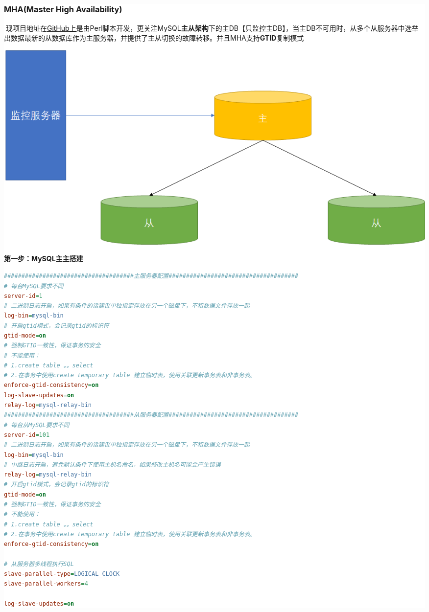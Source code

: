 ### MHA(Master High Availability)

​	现项目地址在[GitHub上]( https://github.com/yoshinorim/mha4mysql-manager )是由Perl脚本开发，更关注MySQL**主从架构**下的主DB【只监控主DB】，当主DB不可用时，从多个从服务器中选举出数据最新的从数据库作为主服务器，并提供了主从切换的故障转移。并且MHA支持**GTID**复制模式	

![MHA](/img/mysql/MHA.png)

**第一步：MySQL主主搭建**

```ini
#####################################主服务器配置#####################################
# 每台MySQL要求不同
server-id=1
# 二进制日志开启，如果有条件的话建议单独指定存放在另一个磁盘下，不和数据文件存放一起
log-bin=mysql-bin
# 开启gtid模式，会记录gtid的标识符
gtid-mode=on
# 强制GTID一致性，保证事务的安全
# 不能使用：
# 1.create table 。。select
# 2.在事务中使用create temporary table 建立临时表，使用关联更新事务表和非事务表。
enforce-gtid-consistency=on
log-slave-updates=on
relay-log=mysql-relay-bin
#####################################从服务器配置#####################################
# 每台从MySQL要求不同
server-id=101
# 二进制日志开启，如果有条件的话建议单独指定存放在另一个磁盘下，不和数据文件存放一起
log-bin=mysql-bin
# 中继日志开启，避免默认条件下使用主机名命名，如果修改主机名可能会产生错误
relay-log=mysql-relay-bin
# 开启gtid模式，会记录gtid的标识符
gtid-mode=on
# 强制GTID一致性，保证事务的安全
# 不能使用：
# 1.create table 。。select
# 2.在事务中使用create temporary table 建立临时表，使用关联更新事务表和非事务表。
enforce-gtid-consistency=on

# 从服务器多线程执行SQL
slave-parallel-type=LOGICAL_CLOCK
slave-parallel-workers=4

log-slave-updates=on
```